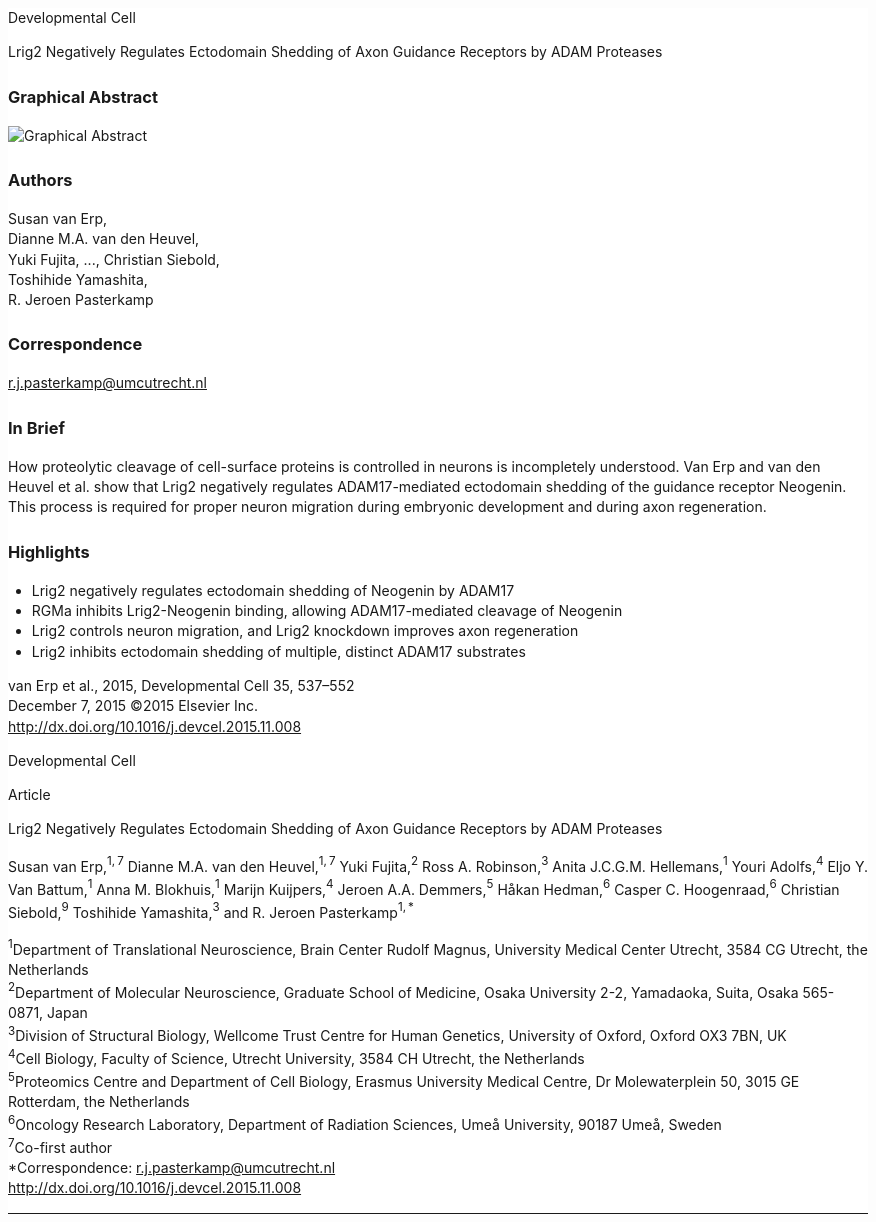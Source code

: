 
Developmental Cell

Lrig2 Negatively Regulates Ectodomain Shedding of Axon Guidance Receptors by ADAM Proteases

### Graphical Abstract

![Graphical Abstract](image_url)

### Authors
Susan van Erp,  
Dianne M.A. van den Heuvel,  
Yuki Fujita, ..., Christian Siebold,  
Toshihide Yamashita,  
R. Jeroen Pasterkamp  

### Correspondence
r.j.pasterkamp@umcutrecht.nl  

### In Brief
How proteolytic cleavage of cell-surface proteins is controlled in neurons is incompletely understood. Van Erp and van den Heuvel et al. show that Lrig2 negatively regulates ADAM17-mediated ectodomain shedding of the guidance receptor Neogenin. This process is required for proper neuron migration during embryonic development and during axon regeneration.

### Highlights
- Lrig2 negatively regulates ectodomain shedding of Neogenin by ADAM17
- RGMa inhibits Lrig2-Neogenin binding, allowing ADAM17-mediated cleavage of Neogenin
- Lrig2 controls neuron migration, and Lrig2 knockdown improves axon regeneration
- Lrig2 inhibits ectodomain shedding of multiple, distinct ADAM17 substrates

van Erp et al., 2015, Developmental Cell 35, 537–552  
December 7, 2015 ©2015 Elsevier Inc.  
http://dx.doi.org/10.1016/j.devcel.2015.11.008

Developmental Cell

Article

Lrig2 Negatively Regulates Ectodomain Shedding of Axon Guidance Receptors by ADAM Proteases

Susan van Erp,$^{1,7}$ Dianne M.A. van den Heuvel,$^{1,7}$ Yuki Fujita,$^{2}$ Ross A. Robinson,$^{3}$ Anita J.C.G.M. Hellemans,$^{1}$ Youri Adolfs,$^{4}$ Eljo Y. Van Battum,$^{1}$ Anna M. Blokhuis,$^{1}$ Marijn Kuijpers,$^{4}$ Jeroen A.A. Demmers,$^{5}$ Håkan Hedman,$^{6}$ Casper C. Hoogenraad,$^{6}$ Christian Siebold,$^{9}$ Toshihide Yamashita,$^{3}$ and R. Jeroen Pasterkamp$^{1,*}$

$^{1}$Department of Translational Neuroscience, Brain Center Rudolf Magnus, University Medical Center Utrecht, 3584 CG Utrecht, the Netherlands  
$^{2}$Department of Molecular Neuroscience, Graduate School of Medicine, Osaka University 2-2, Yamadaoka, Suita, Osaka 565-0871, Japan  
$^{3}$Division of Structural Biology, Wellcome Trust Centre for Human Genetics, University of Oxford, Oxford OX3 7BN, UK  
$^{4}$Cell Biology, Faculty of Science, Utrecht University, 3584 CH Utrecht, the Netherlands  
$^{5}$Proteomics Centre and Department of Cell Biology, Erasmus University Medical Centre, Dr Molewaterplein 50, 3015 GE Rotterdam, the Netherlands  
$^{6}$Oncology Research Laboratory, Department of Radiation Sciences, Umeå University, 90187 Umeå, Sweden  
$^{7}$Co-first author  
*Correspondence: r.j.pasterkamp@umcutrecht.nl  
http://dx.doi.org/10.1016/j.devcel.2015.11.008  

---